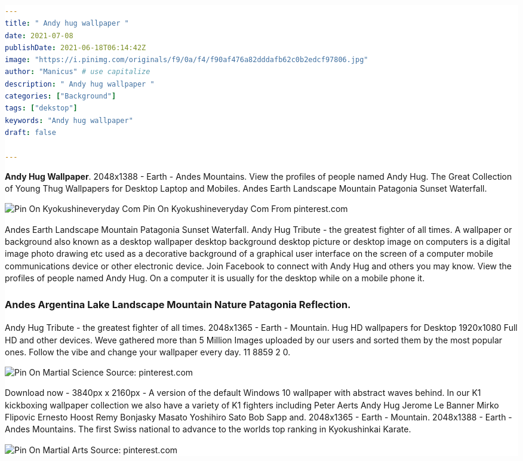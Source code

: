 ```yaml
---
title: " Andy hug wallpaper "
date: 2021-07-08
publishDate: 2021-06-18T06:14:42Z
image: "https://i.pinimg.com/originals/f9/0a/f4/f90af476a82dddafb62c0b2edcf97806.jpg"
author: "Manicus" # use capitalize
description: " Andy hug wallpaper "
categories: ["Background"]
tags: ["dekstop"]
keywords: "Andy hug wallpaper"
draft: false

---
```



**Andy Hug Wallpaper**. 2048x1388 - Earth - Andes Mountains. View the profiles of people named Andy Hug. The Great Collection of Young Thug Wallpapers for Desktop Laptop and Mobiles. Andes Earth Landscape Mountain Patagonia Sunset Waterfall.

![Pin On Kyokushineveryday Com](https://i.pinimg.com/originals/3a/2c/bc/3a2cbcaec4b71ea03a4de1fa28ef7784.jpg "Pin On Kyokushineveryday Com")
Pin On Kyokushineveryday Com From pinterest.com


Andes Earth Landscape Mountain Patagonia Sunset Waterfall. Andy Hug Tribute - the greatest fighter of all times. A wallpaper or background also known as a desktop wallpaper desktop background desktop picture or desktop image on computers is a digital image photo drawing etc used as a decorative background of a graphical user interface on the screen of a computer mobile communications device or other electronic device. Join Facebook to connect with Andy Hug and others you may know. View the profiles of people named Andy Hug. On a computer it is usually for the desktop while on a mobile phone it.

### Andes Argentina Lake Landscape Mountain Nature Patagonia Reflection.

Andy Hug Tribute - the greatest fighter of all times. 2048x1365 - Earth - Mountain. Hug HD wallpapers for Desktop 1920x1080 Full HD and other devices. Weve gathered more than 5 Million Images uploaded by our users and sorted them by the most popular ones. Follow the vibe and change your wallpaper every day. 11 8859 2 0.


![Pin On Martial Science](https://i.pinimg.com/originals/87/0d/a7/870da7db84b2b1f2054a1c4672046bc9.jpg "Pin On Martial Science")
Source: pinterest.com

Download now - 3840px x 2160px - A version of the default Windows 10 wallpaper with abstract waves behind. In our K1 kickboxing wallpaper collection we also have a variety of K1 fighters including Peter Aerts Andy Hug Jerome Le Banner Mirko Flipovic Ernesto Hoost Remy Bonjasky Masato Yoshihiro Sato Bob Sapp and. 2048x1365 - Earth - Mountain. 2048x1388 - Earth - Andes Mountains. The first Swiss national to advance to the worlds top ranking in Kyokushinkai Karate.

![Pin On Martial Arts](https://i.pinimg.com/originals/91/51/44/91514428000586a01c6d430411ffe51c.jpg "Pin On Martial Arts")
Source: pinterest.com
